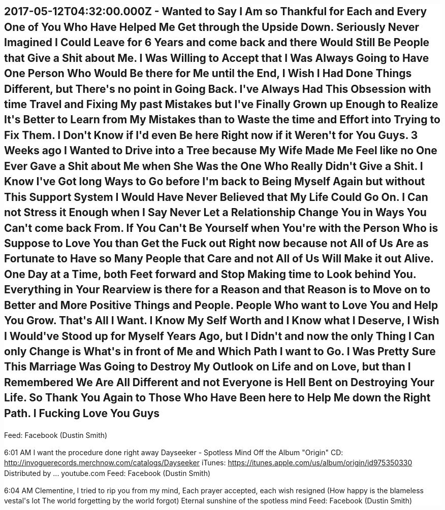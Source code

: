 ## 2017-05-12T04:32:00.000Z - Wanted to Say I Am so Thankful for Each and Every One of You Who Have Helped Me Get through the Upside Down. Seriously Never Imagined I Could Leave for 6 Years and come back and there Would Still Be People that Give a Shit about Me. I Was Willing to Accept that I Was Always Going to Have One Person Who Would Be there for Me until the End, I Wish I Had Done Things Different, but There's no point in Going Back. I've Always Had This Obsession with time Travel and Fixing My past Mistakes but I've Finally Grown up Enough to Realize It's Better to Learn from My Mistakes than to Waste the time and Effort into Trying to Fix Them. I Don't Know if I'd even Be here Right now if it Weren't for You Guys. 3 Weeks ago I Wanted to Drive into a Tree because My Wife Made Me Feel like no One Ever Gave a Shit about Me when She Was the One Who Really Didn't Give a Shit. I Know I've Got long Ways to Go before I'm back to Being Myself Again but without This Support System I Would Have Never Believed that My Life Could Go On. I Can not Stress it Enough when I Say Never Let a Relationship Change You in Ways You Can't come back From. If You Can't Be Yourself when You're with the Person Who is Suppose to Love You than Get the Fuck out Right now because not All of Us Are as Fortunate to Have so Many People that Care and not All of Us Will Make it out Alive. One Day at a Time, both Feet forward and Stop Making time to Look behind You. Everything in Your Rearview is there for a Reason and that Reason is to Move on to Better and More Positive Things and People. People Who want to Love You and Help You Grow. That's All I Want. I Know My Self Worth and I Know what I Deserve, I Wish I Would've Stood up for Myself Years Ago, but I Didn't and now the only Thing I Can only Change is What's in front of Me and Which Path I want to Go. I Was Pretty Sure This Marriage Was Going to Destroy My Outlook on Life and on Love, but than I Remembered We Are All Different and not Everyone is Hell Bent on Destroying Your Life. So Thank You Again to Those Who Have Been here to Help Me down the Right Path. I Fucking Love You Guys

Feed: Facebook (Dustin Smith)

6:01 AM
I want the procedure done right away
Dayseeker - Spotless Mind
Off the Album "Origin" CD: http://invoguerecords.merchnow.com/catalogs/Dayseeker iTunes: https://itunes.apple.com/us/album/origin/id975350330 Distributed by ...
youtube.com
Feed: Facebook (Dustin Smith)

6:04 AM
Clementine, I tried to rip you from my mind, Each prayer accepted, each wish resigned
(How happy is the blameless vestal's lot
The world forgetting by the world forgot)
Eternal sunshine of the spotless mind
Feed: Facebook (Dustin Smith)
